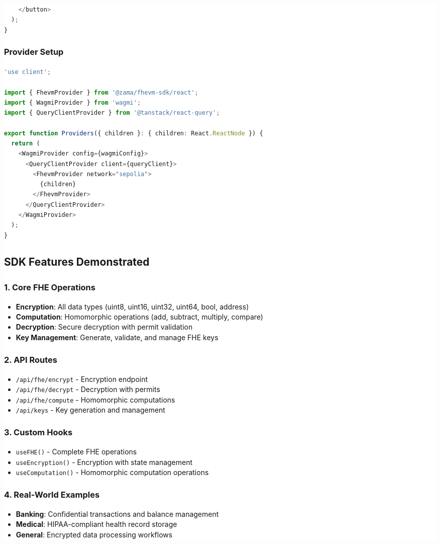 ```typescript
    </button>
  );
}
```

### Provider Setup

```typescript
'use client';

import { FhevmProvider } from '@zama/fhevm-sdk/react';
import { WagmiProvider } from 'wagmi';
import { QueryClientProvider } from '@tanstack/react-query';

export function Providers({ children }: { children: React.ReactNode }) {
  return (
    <WagmiProvider config={wagmiConfig}>
      <QueryClientProvider client={queryClient}>
        <FhevmProvider network="sepolia">
          {children}
        </FhevmProvider>
      </QueryClientProvider>
    </WagmiProvider>
  );
}
```

## SDK Features Demonstrated

### 1. Core FHE Operations
- **Encryption**: All data types (uint8, uint16, uint32, uint64, bool, address)
- **Computation**: Homomorphic operations (add, subtract, multiply, compare)
- **Decryption**: Secure decryption with permit validation
- **Key Management**: Generate, validate, and manage FHE keys

### 2. API Routes
- `/api/fhe/encrypt` - Encryption endpoint
- `/api/fhe/decrypt` - Decryption with permits
- `/api/fhe/compute` - Homomorphic computations
- `/api/keys` - Key generation and management

### 3. Custom Hooks
- `useFHE()` - Complete FHE operations
- `useEncryption()` - Encryption with state management
- `useComputation()` - Homomorphic computation operations

### 4. Real-World Examples
- **Banking**: Confidential transactions and balance management
- **Medical**: HIPAA-compliant health record storage
- **General**: Encrypted data processing workflows
